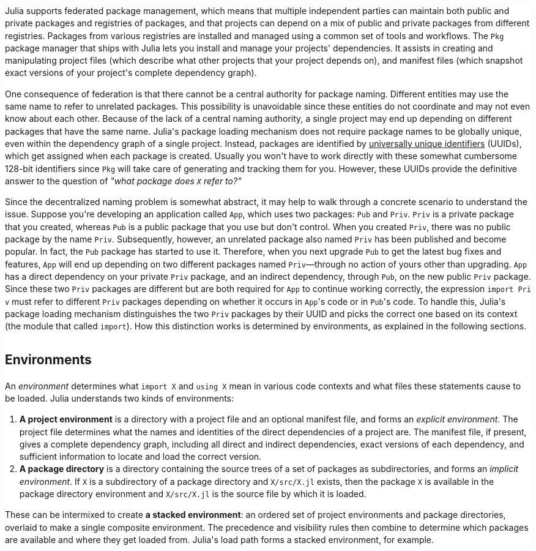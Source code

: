 Julia supports federated package management, which means that multiple independent parties can maintain both public and private packages and registries of packages, and that projects can depend on a mix of public and private packages from different registries. Packages from various registries are installed and managed using a common set of tools and workflows. The `Pkg` package manager that ships with Julia lets you install and manage your projects' dependencies. It assists in creating and manipulating project files (which describe what other projects that your project depends on), and manifest files (which snapshot exact versions of your project's complete dependency graph).

One consequence of federation is that there cannot be a central authority for package naming. Different entities may use the same name to refer to unrelated packages. This possibility is unavoidable since these entities do not coordinate and may not even know about each other. Because of the lack of a central naming authority, a single project may end up depending on different packages that have the same name. Julia's package loading mechanism does not require package names to be globally unique, even within the dependency graph of a single project. Instead, packages are identified by [universally unique identifiers](https://en.wikipedia.org/wiki/Universally_unique_identifier) (UUIDs), which get assigned when each package is created. Usually you won't have to work directly with these somewhat cumbersome 128-bit identifiers since `Pkg` will take care of generating and tracking them for you. However, these UUIDs provide the definitive answer to the question of *"what package does `X` refer to?"*

Since the decentralized naming problem is somewhat abstract, it may help to walk through a concrete scenario to understand the issue. Suppose you're developing an application called `App`, which uses two packages: `Pub` and  `Priv`. `Priv` is a private package that you created, whereas `Pub` is a public package that you use but don't control. When you created `Priv`, there was no public package by the name `Priv`. Subsequently, however, an unrelated package also named `Priv` has been published and become popular. In fact, the `Pub` package has started to use it. Therefore, when you next upgrade `Pub` to get the latest bug fixes and features, `App` will end up depending on two different packages named `Priv`—through no action of yours other than upgrading. `App` has a direct dependency on your private `Priv` package, and an indirect dependency, through `Pub`, on the new public `Priv` package. Since these two `Priv` packages are different but are both required for `App` to continue working correctly, the expression `import Priv` must refer to different `Priv` packages depending on whether it occurs in `App`'s code or in `Pub`'s code. To handle this, Julia's package loading mechanism distinguishes the two `Priv` packages by their UUID and picks the correct one based on its context (the module that called `import`). How this distinction works is determined by environments, as explained in the following sections.

## Environments

An *environment* determines what `import X` and `using X` mean in various code contexts and what files these statements cause to be loaded. Julia understands two kinds of environments:

1. **A project environment** is a directory with a project file and an optional manifest file, and forms an *explicit environment*. The project file determines what the names and identities of the direct dependencies of a project are. The manifest file, if present, gives a complete dependency graph, including all direct and indirect dependencies, exact versions of each dependency, and sufficient information to locate and load the correct version.
2. **A package directory** is a directory containing the source trees of a set of packages as subdirectories, and forms an *implicit environment*. If `X` is a subdirectory of a package directory and `X/src/X.jl` exists, then the package `X` is available in the package directory environment and `X/src/X.jl` is the source file by which it is loaded.

These can be intermixed to create **a stacked environment**: an ordered set of project environments and package directories, overlaid to make a single composite environment. The precedence and visibility rules then combine to determine which packages are available and where they get loaded from. Julia's load path forms a stacked environment, for example.

